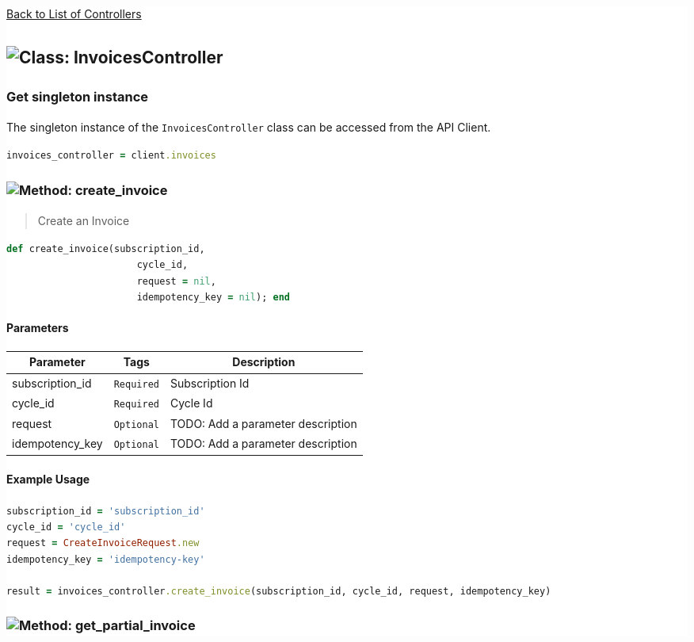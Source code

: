 
[Back to List of Controllers](#list_of_controllers)

## <a name="invoices_controller"></a>![Class: ](https://apidocs.io/img/class.png ".InvoicesController") InvoicesController

### Get singleton instance

The singleton instance of the ``` InvoicesController ``` class can be accessed from the API Client.

```ruby
invoices_controller = client.invoices
```

### <a name="create_invoice"></a>![Method: ](https://apidocs.io/img/method.png ".InvoicesController.create_invoice") create_invoice

> Create an Invoice


```ruby
def create_invoice(subscription_id,
                       cycle_id,
                       request = nil,
                       idempotency_key = nil); end
```

#### Parameters

| Parameter | Tags | Description |
|-----------|------|-------------|
| subscription_id |  ``` Required ```  | Subscription Id |
| cycle_id |  ``` Required ```  | Cycle Id |
| request |  ``` Optional ```  | TODO: Add a parameter description |
| idempotency_key |  ``` Optional ```  | TODO: Add a parameter description |


#### Example Usage

```ruby
subscription_id = 'subscription_id'
cycle_id = 'cycle_id'
request = CreateInvoiceRequest.new
idempotency_key = 'idempotency-key'

result = invoices_controller.create_invoice(subscription_id, cycle_id, request, idempotency_key)

```


### <a name="get_partial_invoice"></a>![Method: ](https://apidocs.io/img/method.png ".InvoicesController.get_partial_invoice") get_partial_invoice
